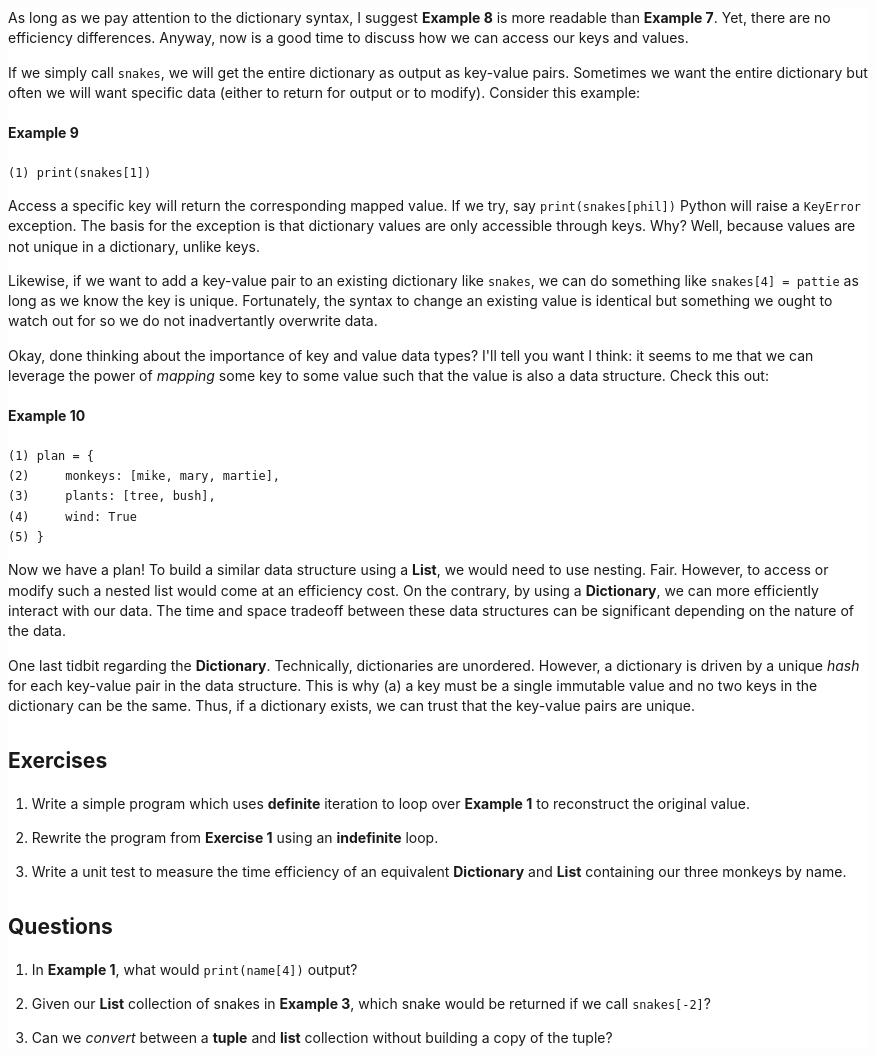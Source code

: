 As long as we pay attention to the dictionary syntax, I suggest **Example 8** is more readable than **Example 7**. Yet, there are no efficiency differences. Anyway, now is a good time to discuss how we can access our keys and values.

If we simply call `snakes`, we will get the entire dictionary as output as key-value pairs. Sometimes we want the entire dictionary but often we will want specific data (either to return for output or to modify). Consider this example:

#### Example 9
```
(1) print(snakes[1])
```

Access a specific key will return the corresponding mapped value. If we try, say `print(snakes[phil])` Python will raise a `KeyError` exception. The basis for the exception is that dictionary values are only accessible through keys. Why? Well, because values are not unique in a dictionary, unlike keys. 

Likewise, if we want to add a key-value pair to an existing dictionary like `snakes`, we can do something like `snakes[4] = pattie` as long as we know the key is unique. Fortunately, the syntax to change an existing value is identical but something we ought to watch out for so we do not inadvertantly overwrite data.

Okay, done thinking about the importance of key and value data types? I'll tell you want I think: it seems to me that we can leverage the power of *mapping* some key to some value such that the value is also a data structure. Check this out:

#### Example 10
```
(1) plan = {
(2)     monkeys: [mike, mary, martie],
(3)     plants: [tree, bush],
(4)     wind: True
(5) }
```

Now we have a plan! To build a similar data structure using a **List**, we would need to use nesting. Fair. However, to access or modify such a nested list would come at an efficiency cost. On the contrary, by using a **Dictionary**, we can more efficiently interact with our data. The time and space tradeoff between these data structures can be significant depending on the nature of the data.

One last tidbit regarding the **Dictionary**. Technically, dictionaries are unordered. However, a dictionary is driven by a unique *hash* for each key-value pair in the data structure. This is why (a) a key must be a single immutable value and no two keys in the dictionary can be the same. Thus, if a dictionary exists, we can trust that the key-value pairs are unique.

## Exercises
1. Write a simple program which uses **definite** iteration to loop over **Example 1** to reconstruct the original value.

2. Rewrite the program from **Exercise 1** using an **indefinite** loop.

3. Write a unit test to measure the time efficiency of an equivalent **Dictionary** and **List** containing our three monkeys by name.

## Questions
1. In **Example 1**, what would `print(name[4])` output?

2. Given our **List** collection of snakes in **Example 3**, which snake would be returned if we call `snakes[-2]`?

3. Can we *convert* between a **tuple** and **list** collection without building a copy of the tuple?